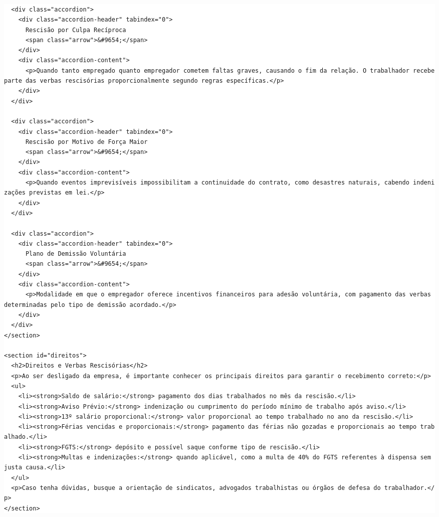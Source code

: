       <div class="accordion">
        <div class="accordion-header" tabindex="0">
          Rescisão por Culpa Recíproca
          <span class="arrow">&#9654;</span>
        </div>
        <div class="accordion-content">
          <p>Quando tanto empregado quanto empregador cometem faltas graves, causando o fim da relação. O trabalhador recebe parte das verbas rescisórias proporcionalmente segundo regras específicas.</p>
        </div>
      </div>

      <div class="accordion">
        <div class="accordion-header" tabindex="0">
          Rescisão por Motivo de Força Maior
          <span class="arrow">&#9654;</span>
        </div>
        <div class="accordion-content">
          <p>Quando eventos imprevisíveis impossibilitam a continuidade do contrato, como desastres naturais, cabendo indenizações previstas em lei.</p>
        </div>
      </div>

      <div class="accordion">
        <div class="accordion-header" tabindex="0">
          Plano de Demissão Voluntária
          <span class="arrow">&#9654;</span>
        </div>
        <div class="accordion-content">
          <p>Modalidade em que o empregador oferece incentivos financeiros para adesão voluntária, com pagamento das verbas determinadas pelo tipo de demissão acordado.</p>
        </div>
      </div>
    </section>

    <section id="direitos">
      <h2>Direitos e Verbas Rescisórias</h2>
      <p>Ao ser desligado da empresa, é importante conhecer os principais direitos para garantir o recebimento correto:</p>
      <ul>
        <li><strong>Saldo de salário:</strong> pagamento dos dias trabalhados no mês da rescisão.</li>
        <li><strong>Aviso Prévio:</strong> indenização ou cumprimento do período mínimo de trabalho após aviso.</li>
        <li><strong>13º salário proporcional:</strong> valor proporcional ao tempo trabalhado no ano da rescisão.</li>
        <li><strong>Férias vencidas e proporcionais:</strong> pagamento das férias não gozadas e proporcionais ao tempo trabalhado.</li>
        <li><strong>FGTS:</strong> depósito e possível saque conforme tipo de rescisão.</li>
        <li><strong>Multas e indenizações:</strong> quando aplicável, como a multa de 40% do FGTS referentes à dispensa sem justa causa.</li>
      </ul>
      <p>Caso tenha dúvidas, busque a orientação de sindicatos, advogados trabalhistas ou órgãos de defesa do trabalhador.</p>
    </section>
